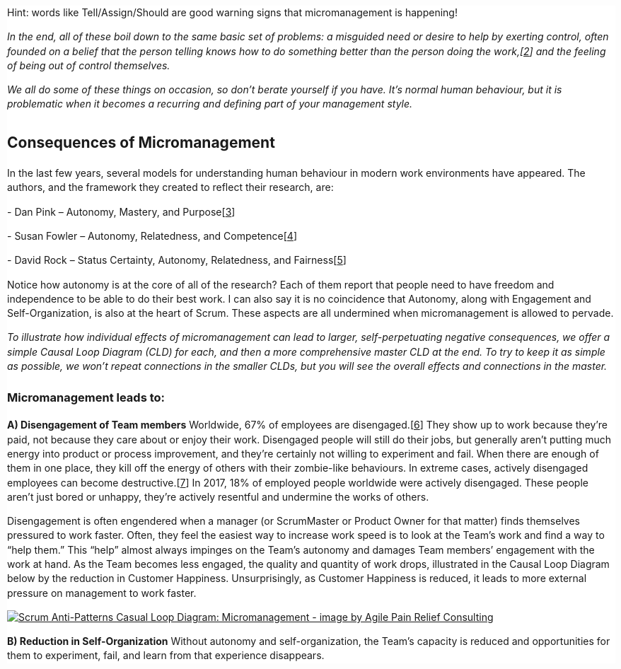 Hint: words like Tell/Assign/Should are good warning signs that micromanagement is happening!

_In the end, all of these boil down to the same basic set of problems: a misguided need or desire to help by exerting control, often founded on a belief that the person telling knows how to do something better than the person doing the work,\[[2](#footnotes)\] and the feeling of being out of control themselves._

_We all do some of these things on occasion, so don’t berate yourself if you have. It’s normal human behaviour, but it is problematic when it becomes a recurring and defining part of your management style._

## Consequences of Micromanagement

In the last few years, several models for understanding human behaviour in modern work environments have appeared. The authors, and the framework they created to reflect their research, are:

\- Dan Pink – Autonomy, Mastery, and Purpose\[[3](#footnotes)\]

\- Susan Fowler – Autonomy, Relatedness, and Competence\[[4](#footnotes)\]

\- David Rock – Status Certainty, Autonomy, Relatedness, and Fairness\[[5](#footnotes)\]

Notice how autonomy is at the core of all of the research? Each of them report that people need to have freedom and independence to be able to do their best work. I can also say it is no coincidence that Autonomy, along with Engagement and Self-Organization, is also at the heart of Scrum. These aspects are all undermined when micromanagement is allowed to pervade.

_To illustrate how individual effects of micromanagement can lead to larger, self-perpetuating negative consequences, we offer a simple Causal Loop Diagram (CLD) for each, and then a more comprehensive master CLD at the end. To try to keep it as simple as possible, we won’t repeat connections in the smaller CLDs, but you will see the overall effects and connections in the master._

### **Micromanagement leads to:**

**A) Disengagement of Team members** Worldwide, 67% of employees are disengaged.\[[6](#footnotes)\] They show up to work because they’re paid, not because they care about or enjoy their work. Disengaged people will still do their jobs, but generally aren’t putting much energy into product or process improvement, and they’re certainly not willing to experiment and fail. When there are enough of them in one place, they kill off the energy of others with their zombie-like behaviours. In extreme cases, actively disengaged employees can become destructive.\[[7](#footnotes)\] In 2017, 18% of employed people worldwide were actively disengaged. These people aren’t just bored or unhappy, they’re actively resentful and undermine the works of others.

Disengagement is often engendered when a manager (or ScrumMaster or Product Owner for that matter) finds themselves pressured to work faster. Often, they feel the easiest way to increase work speed is to look at the Team’s work and find a way to “help them.” This “help” almost always impinges on the Team’s autonomy and damages Team members’ engagement with the work at hand. As the Team becomes less engaged, the quality and quantity of work drops, illustrated in the Causal Loop Diagram below by the reduction in Customer Happiness. Unsurprisingly, as Customer Happiness is reduced, it leads to more external pressure on management to work faster.

[![Scrum Anti-Patterns Casual Loop Diagram: Micromanagement - image by Agile Pain Relief Consulting](src/content/blog/scrum-anti-patterns-micromanagement/images/Micromanaging-anti-pattern-CLD-Disengagement-1024x488.jpg)](/wp-content/uploads/2019/09/Micromanaging-anti-pattern-CLD-Disengagement.jpg)

**B) Reduction in Self-Organization** Without autonomy and self-organization, the Team’s capacity is reduced and opportunities for them to experiment, fail, and learn from that experience disappears.
